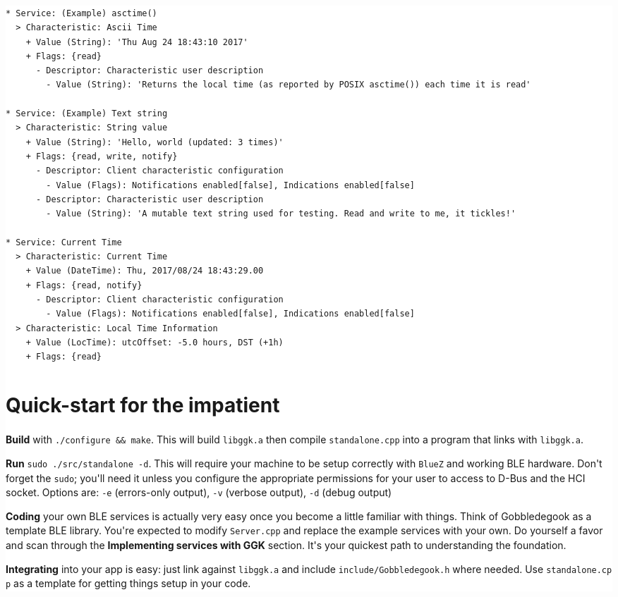 	* Service: (Example) asctime()
	  > Characteristic: Ascii Time
	    + Value (String): 'Thu Aug 24 18:43:10 2017'
	    + Flags: {read}
	      - Descriptor: Characteristic user description
	        - Value (String): 'Returns the local time (as reported by POSIX asctime()) each time it is read'

	* Service: (Example) Text string
	  > Characteristic: String value
	    + Value (String): 'Hello, world (updated: 3 times)'
	    + Flags: {read, write, notify}
	      - Descriptor: Client characteristic configuration
	        - Value (Flags): Notifications enabled[false], Indications enabled[false]
	      - Descriptor: Characteristic user description
	        - Value (String): 'A mutable text string used for testing. Read and write to me, it tickles!'

	* Service: Current Time
	  > Characteristic: Current Time
	    + Value (DateTime): Thu, 2017/08/24 18:43:29.00
	    + Flags: {read, notify}
	      - Descriptor: Client characteristic configuration
	        - Value (Flags): Notifications enabled[false], Indications enabled[false]
	  > Characteristic: Local Time Information
	    + Value (LocTime): utcOffset: -5.0 hours, DST (+1h)
	    + Flags: {read}


# Quick-start for the impatient

**Build** with `./configure && make`. This will build `libggk.a` then compile `standalone.cpp` into a program that links with `libggk.a`.

**Run** `sudo ./src/standalone -d`. This will require your machine to be setup correctly with `BlueZ` and working BLE hardware. Don't forget the `sudo`; you'll need it unless you configure the appropriate permissions for your user to access to D-Bus and the HCI socket. Options are: `-e` (errors-only output), `-v` (verbose output), `-d` (debug output)

**Coding** your own BLE services is actually very easy once you become a little familiar with things. Think of Gobbledegook as a template BLE library. You're expected to modify `Server.cpp` and replace the example services with your own. Do yourself a favor and scan through the **Implementing services with GGK** section. It's your quickest path to understanding the foundation.

**Integrating** into your app is easy: just link against `libggk.a` and include `include/Gobbledegook.h` where needed. Use `standalone.cpp` as a template for getting things setup in your code.
